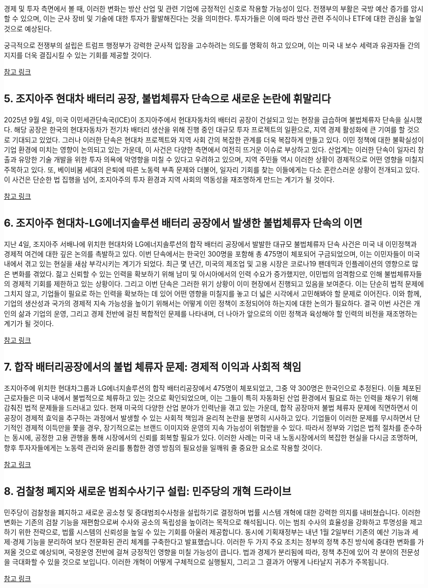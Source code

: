 경제 및 투자 측면에서 볼 때, 이러한 변화는 방산 산업 및 관련 기업에 긍정적인 신호로 작용할 가능성이 있다. 전쟁부의 부활은 국방 예산 증가를 암시할 수 있으며, 이는 군사 장비 및 기술에 대한 투자가 활발해진다는 것을 의미한다. 투자가들은 이에 따라 방산 관련 주식이나 ETF에 대한 관심을 높일 것으로 예상된다.  

궁극적으로 전쟁부의 설립은 트럼프 행정부가 강력한 군사적 입장을 고수하려는 의도를 명확히 하고 있으며, 이는 미국 내 보수 세력과 유권자들 간의 지지를 더욱 결집시킬 수 있는 기회를 제공할 것이다.

[참고 링크](https://www.usatoday.com/story/news/politics/2025/09/05/president-trump-signs-order-bringing-back-the-department-of-war/85995217007/)

## 5. 조지아주 현대차 배터리 공장, 불법체류자 단속으로 새로운 논란에 휘말리다

2025년 9월 4일, 미국 이민세관단속국(ICE)이 조지아주에서 현대자동차의 배터리 공장이 건설되고 있는 현장을 급습하며 불법체류자 단속을 실시했다. 해당 공장은 한국의 현대자동차가 전기차 배터리 생산을 위해 진행 중인 대규모 투자 프로젝트의 일환으로, 지역 경제 활성화에 큰 기여를 할 것으로 기대되고 있었다. 그러나 이러한 단속은 현대차 프로젝트와 지역 사회 간의 복잡한 관계를 더욱 복잡하게 만들고 있다. 이민 정책에 대한 불확실성이 기업 환경에 미치는 영향이 논의되고 있는 가운데, 이 사건은 다양한 측면에서 여전히 뜨거운 이슈로 부상하고 있다. 산업계는 이러한 단속이 일자리 창출과 유망한 기술 개발을 위한 투자 의욕에 악영향을 미칠 수 있다고 우려하고 있으며, 지역 주민들 역시 이러한 상황이 경제적으로 어떤 영향을 미칠지 주목하고 있다. 또, 베이비붐 세대의 은퇴에 따른 노동력 부족 문제와 더불어, 일자리 기회를 찾는 이들에게는 다소 혼란스러운 상황이 전개되고 있다. 이 사건은 단순한 법 집행을 넘어, 조지아주의 투자 환경과 지역 사회의 역동성을 재조명하게 만드는 계기가 될 것이다.

[참고 링크](https://www.yna.co.kr/view/AKR20250906042500504?section=politics/all)

## 6. 조지아주 현대차-LG에너지솔루션 배터리 공장에서 발생한 불법체류자 단속의 이면

지난 4일, 조지아주 서배나에 위치한 현대차와 LG에너지솔루션의 합작 배터리 공장에서 발발한 대규모 불법체류자 단속 사건은 미국 내 이민정책과 경제적 여건에 대한 깊은 논의를 촉발하고 있다. 이번 단속에서는 한국인 300명을 포함해 총 475명이 체포되어 구금되었으며, 이는 이민자들이 미국 내에서 겪고 있는 현실을 새삼 부각시키는 계기가 되었다. 최근 몇 년간, 미국의 제조업 및 고용 시장은 코로나19 팬데믹과 인플레이션의 영향으로 많은 변화를 겪었다. 젊고 신뢰할 수 있는 인력을 확보하기 위해 남미 및 아시아에서의 인력 수요가 증가했지만, 이민법의 엄격함으로 인해 불법체류자들의 경제적 기회를 제한하고 있는 상황이다. 그리고 이번 단속은 그러한 위기 상황이 이미 현장에서 진행되고 있음을 보여준다. 이는 단순히 법적 문제에 그치지 않고, 기업들이 필요로 하는 인력을 확보하는 데 있어 어떤 영향을 미칠지를 놓고 더 넓은 시각에서 고민해봐야 할 문제로 이어진다. 이와 함께, 기업의 생산성과 국가의 경제적 지속 가능성을 높이기 위해서는 어떻게 이민 정책이 조정되어야 하는지에 대한 논의가 필요하다. 결국 이번 사건은 개인의 삶과 기업의 운영, 그리고 경제 전반에 걸친 복합적인 문제를 나타내며, 더 나아가 앞으로의 이민 정책과 육성해야 할 인력의 비전을 재조명하는 계기가 될 것이다.

[참고 링크](https://www.asiae.co.kr/article/2025090617160754557)

## 7. 합작 배터리공장에서의 불법 체류자 문제: 경제적 이익과 사회적 책임

조지아주에 위치한 현대차그룹과 LG에너지솔루션의 합작 배터리공장에서 475명이 체포되었고, 그중 약 300명은 한국인으로 추정된다. 이들 체포된 근로자들은 미국 내에서 불법적으로 체류하고 있는 것으로 확인되었으며, 이는 그들이 특히 자동화된 산업 환경에서 필요로 하는 인력을 채우기 위해 감춰진 법적 문제들을 드러내고 있다. 현재 미국의 다양한 산업 분야가 인력난을 겪고 있는 가운데, 합작 공장마저 불법 체류자 문제에 직면하면서 이 공장이 경제적 효익을 추구하는 과정에서 발생할 수 있는 사회적 책임과 윤리적 논란을 분명히 시사하고 있다. 기업들이 이러한 문제를 무시하면서 단기적인 경제적 이득만을 쫓을 경우, 장기적으로는 브랜드 이미지와 운영의 지속 가능성이 위협받을 수 있다. 따라서 정부와 기업은 법적 절차를 준수하는 동시에, 공정한 고용 관행을 통해 시장에서의 신뢰를 회복할 필요가 있다. 이러한 사례는 미국 내 노동시장에서의 복잡한 현실을 다시금 조명하며, 향후 투자자들에게는 노동력 관리와 윤리를 통합한 경영 방침의 필요성을 일깨워 줄 중요한 요소로 작용할 것이다.

[참고 링크](https://www.munhwa.com/article/11531105)

## 8. 검찰청 폐지와 새로운 범죄수사기구 설립: 민주당의 개혁 드라이브

민주당이 검찰청을 폐지하고 새로운 공소청 및 중대범죄수사청을 설립하기로 결정하며 법률 시스템 개혁에 대한 강력한 의지를 내비쳤습니다. 이러한 변화는 기존의 검찰 기능을 재편함으로써 수사와 공소의 독립성을 높이려는 목적으로 해석됩니다. 이는 범죄 수사의 효율성을 강화하고 투명성을 제고하기 위한 전략으로, 법률 시스템의 신뢰성을 높일 수 있는 기회를 아울러 제공합니다. 동시에 기획재정부는 내년 1월 2일부터 기존의 예산 기능과 세제·경제 기능을 분리하여 보다 전문화된 관리 체계를 구축한다고 발표했습니다. 이러한 두 가지 주요 조치는 정부의 정책 추진 방식에 중대한 변화를 가져올 것으로 예상되며, 국정운영 전반에 걸쳐 긍정적인 영향을 미칠 가능성이 큽니다. 법과 경제가 분리됨에 따라, 정책 추진에 있어 각 분야의 전문성을 극대화할 수 있을 것으로 보입니다. 이러한 개혁이 어떻게 구체적으로 실행될지, 그리고 그 결과가 어떻게 나타날지 귀추가 주목됩니다.

[참고 링크](https://www.munhwa.com/article/11531103)
